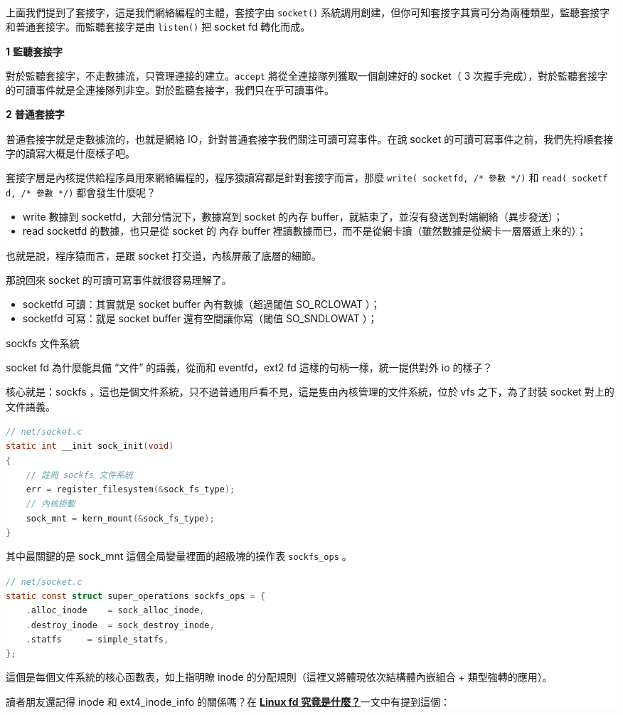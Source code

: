 上面我們提到了套接字，這是我們網絡編程的主體，套接字由 `socket()` 系統調用創建，但你可知套接字其實可分為兩種類型，監聽套接字和普通套接字。而監聽套接字是由 `listen()` 把 socket fd 轉化而成。

 **1**  **監聽套接字**

對於監聽套接字，不走數據流，只管理連接的建立。`accept` 將從全連接隊列獲取一個創建好的 socket（ 3 次握手完成），對於監聽套接字的可讀事件就是全連接隊列非空。對於監聽套接字，我們只在乎可讀事件。

 **2**  **普通套接字**

普通套接字就是走數據流的，也就是網絡 IO，針對普通套接字我們關注可讀可寫事件。在說 socket 的可讀可寫事件之前，我們先捋順套接字的讀寫大概是什麼樣子吧。

套接字層是內核提供給程序員用來網絡編程的，程序猿讀寫都是針對套接字而言，那麼 `write( socketfd, /* 參數 */)` 和 `read( socketfd, /* 參數 */)` 都會發生什麼呢？

- write 數據到 socketfd，大部分情況下，數據寫到 socket 的內存 buffer，就結束了，並沒有發送到對端網絡（異步發送）；
- read socketfd 的數據，也只是從 socket 的 內存 buffer 裡讀數據而已，而不是從網卡讀（雖然數據是從網卡一層層遞上來的）；

也就是說，程序猿而言，是跟 socket 打交道，內核屏蔽了底層的細節。

那說回來 socket 的可讀可寫事件就很容易理解了。

- socketfd 可讀：其實就是 socket buffer 內有數據（超過閾值 SO_RCLOWAT ）；
- socketfd 可寫：就是 socket buffer 還有空間讓你寫（閾值 SO_SNDLOWAT ）；

sockfs 文件系統

socket fd 為什麼能具備 “文件” 的語義，從而和 eventfd，ext2 fd 這樣的句柄一樣，統一提供對外 io 的樣子？

核心就是：sockfs ，這也是個文件系統，只不過普通用戶看不見，這是隻由內核管理的文件系統，位於 vfs 之下，為了封裝 socket 對上的文件語義。

```c
// net/socket.c
static int __init sock_init(void)
{
    // 註冊 sockfs 文件系統
    err = register_filesystem(&sock_fs_type);
    // 內核掛載
    sock_mnt = kern_mount(&sock_fs_type);
}
```

其中最關鍵的是 sock_mnt 這個全局變量裡面的超級塊的操作表 `sockfs_ops` 。

```c
// net/socket.c
static const struct super_operations sockfs_ops = {
    .alloc_inode    = sock_alloc_inode,
    .destroy_inode  = sock_destroy_inode,
    .statfs     = simple_statfs,
};
```

這個是每個文件系統的核心函數表，如上指明瞭 inode 的分配規則（這裡又將體現依次結構體內嵌組合 + 類型強轉的應用）。

讀者朋友還記得 inode 和 ext4_inode_info 的關係嗎？在 [**Linux fd 究竟是什麼？**](http://mp.weixin.qq.com/s?__biz=Mzg3NTU3OTgxOA==&mid=2247489347&idx=1&sn=e897fd2f3584fe0fe0c011d4e6503274&chksm=cf3e0786f8498e903b463ac2ddaac2a0fb4cebac7c6cbf02ff02348fbc71dcd80d09a26c4257&scene=21#wechat_redirect)一文中有提到這個：
